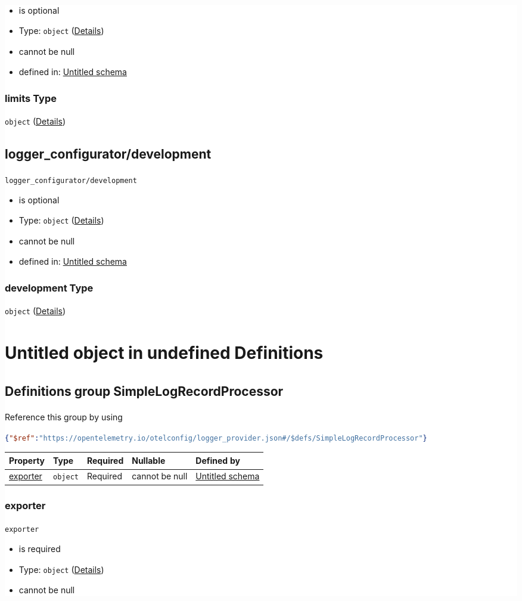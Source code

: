 * is optional

* Type: `object` ([Details](logger_provider-defs-logrecordlimits.md))

* cannot be null

* defined in: [Untitled schema](logger_provider-defs-logrecordlimits.md "https://opentelemetry.io/otelconfig/logger_provider.json#/properties/limits")

### limits Type

`object` ([Details](logger_provider-defs-logrecordlimits.md))

## logger\_configurator/development



`logger_configurator/development`

* is optional

* Type: `object` ([Details](logger_provider-defs-experimentalloggerconfigurator.md))

* cannot be null

* defined in: [Untitled schema](logger_provider-defs-experimentalloggerconfigurator.md "https://opentelemetry.io/otelconfig/logger_provider.json#/properties/logger_configurator/development")

### development Type

`object` ([Details](logger_provider-defs-experimentalloggerconfigurator.md))

# Untitled object in undefined Definitions

## Definitions group SimpleLogRecordProcessor

Reference this group by using

```json
{"$ref":"https://opentelemetry.io/otelconfig/logger_provider.json#/$defs/SimpleLogRecordProcessor"}
```

| Property              | Type     | Required | Nullable       | Defined by                                                                                                                                                                  |
| :-------------------- | :------- | :------- | :------------- | :-------------------------------------------------------------------------------------------------------------------------------------------------------------------------- |
| [exporter](#exporter) | `object` | Required | cannot be null | [Untitled schema](logger_provider-defs-logrecordexporter.md "https://opentelemetry.io/otelconfig/logger_provider.json#/$defs/SimpleLogRecordProcessor/properties/exporter") |

### exporter



`exporter`

* is required

* Type: `object` ([Details](logger_provider-defs-logrecordexporter.md))

* cannot be null
